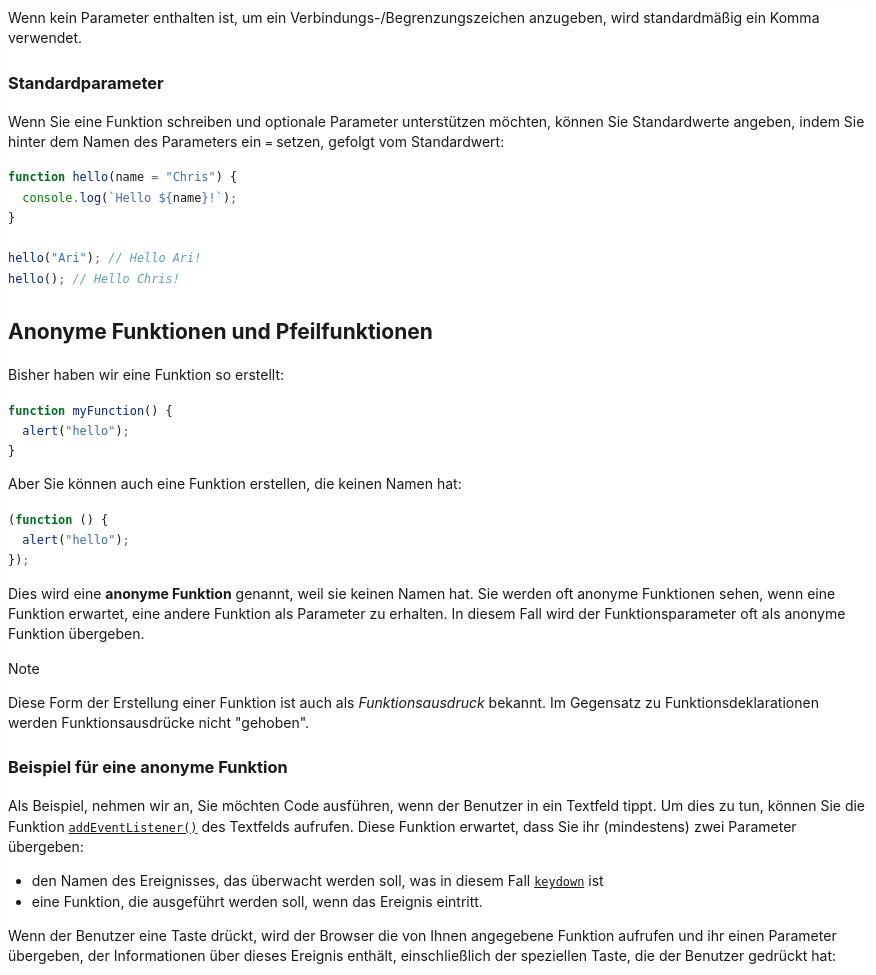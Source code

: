 Wenn kein Parameter enthalten ist, um ein Verbindungs-/Begrenzungszeichen anzugeben, wird standardmäßig ein Komma verwendet.

### Standardparameter

Wenn Sie eine Funktion schreiben und optionale Parameter unterstützen möchten, können Sie Standardwerte angeben, indem Sie hinter dem Namen des Parameters ein `=` setzen, gefolgt vom Standardwert:

```js
function hello(name = "Chris") {
  console.log(`Hello ${name}!`);
}

hello("Ari"); // Hello Ari!
hello(); // Hello Chris!
```

## Anonyme Funktionen und Pfeilfunktionen

Bisher haben wir eine Funktion so erstellt:

```js
function myFunction() {
  alert("hello");
}
```

Aber Sie können auch eine Funktion erstellen, die keinen Namen hat:

```js
(function () {
  alert("hello");
});
```

Dies wird eine **anonyme Funktion** genannt, weil sie keinen Namen hat. Sie werden oft anonyme Funktionen sehen, wenn eine Funktion erwartet, eine andere Funktion als Parameter zu erhalten. In diesem Fall wird der Funktionsparameter oft als anonyme Funktion übergeben.

> [!NOTE]
> Diese Form der Erstellung einer Funktion ist auch als _Funktionsausdruck_ bekannt. Im Gegensatz zu Funktionsdeklarationen werden Funktionsausdrücke nicht "gehoben".

### Beispiel für eine anonyme Funktion

Als Beispiel, nehmen wir an, Sie möchten Code ausführen, wenn der Benutzer in ein Textfeld tippt. Um dies zu tun, können Sie die Funktion [`addEventListener()`](/de/docs/Web/API/EventTarget/addEventListener) des Textfelds aufrufen. Diese Funktion erwartet, dass Sie ihr (mindestens) zwei Parameter übergeben:

- den Namen des Ereignisses, das überwacht werden soll, was in diesem Fall [`keydown`](/de/docs/Web/API/Element/keydown_event) ist
- eine Funktion, die ausgeführt werden soll, wenn das Ereignis eintritt.

Wenn der Benutzer eine Taste drückt, wird der Browser die von Ihnen angegebene Funktion aufrufen und ihr einen Parameter übergeben, der Informationen über dieses Ereignis enthält, einschließlich der speziellen Taste, die der Benutzer gedrückt hat:
